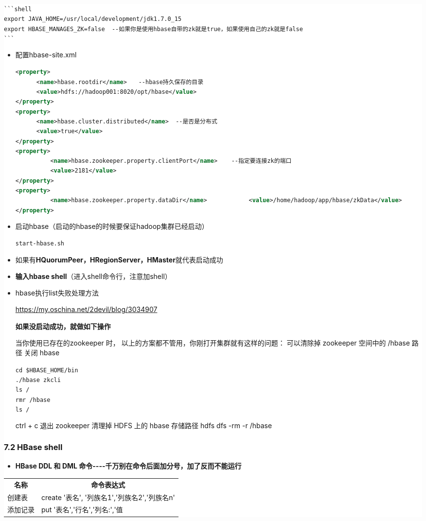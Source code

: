    ```shell
    export JAVA_HOME=/usr/local/development/jdk1.7.0_15
    export HBASE_MANAGES_ZK=false  --如果你是使用hbase自带的zk就是true，如果使用自己的zk就是false
    ```
  - 配置hbase-site.xml

    ```xml
    <property>
          <name>hbase.rootdir</name>　　--hbase持久保存的目录
          <value>hdfs://hadoop001:8020/opt/hbase</value>   
    </property>
    <property>
          <name>hbase.cluster.distributed</name>  --是否是分布式
          <value>true</value>
    </property>
    <property>   
              <name>hbase.zookeeper.property.clientPort</name>    --指定要连接zk的端口
              <value>2181</value>  
    </property>  
    <property>  
              <name>hbase.zookeeper.property.dataDir</name>            <value>/home/hadoop/app/hbase/zkData</value>  
    </property>  
    ```
  - 启动hbase（启动的hbase的时候要保证hadoop集群已经启动）

    ```shell
    start-hbase.sh
    ```
  - 如果有**HQuorumPeer，HRegionServer，HMaster**就代表启动成功
  - **输入hbase shell**（进入shell命令行，注意加shell）
  - hbase执行list失败处理方法

    https://my.oschina.net/2devil/blog/3034907

    **如果没启动成功，就做如下操作**

    当你使用已存在的zookeeper 时， 以上的方案都不管用，你刚打开集群就有这样的问题： 可以清除掉 zookeeper 空间中的 /hbase 路径 关闭 hbase

    ```
    cd $HBASE_HOME/bin
    ./hbase zkcli
    ls /
    rmr /hbase
    ls /
    ```

    ctrl + c 退出 zookeeper 清理掉 HDFS 上的 hbase 存储路径 hdfs dfs -rm -r /hbase

### 7.2 HBase shell

- **HBase DDL 和 DML 命令----千万别在命令后面加分号，加了反而不能运行**

<table>
  <tr>
    <th>名称</th>
    <th>命令表达式</th>
  </tr>
  <tr>
    <td> 创建表 </td>
   <td> create '表名', '列族名1','列族名2','列族名n' </td>
  </tr>
  <tr>
    <td> 添加记录 </td>
    <td> put '表名','行名','列名:','值 </td>
  </tr>
    <tr>